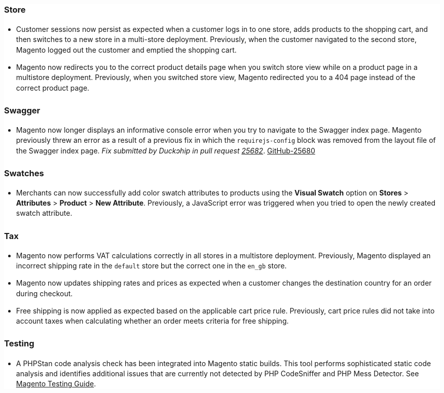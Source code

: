 ### Store



*  Customer sessions now persist as expected when a customer logs in to one store, adds products to the shopping cart, and then switches to a new store in a multi-store deployment. Previously, when the customer navigated to the second store, Magento logged out the customer and emptied the shopping cart.



*  Magento now redirects you to the correct product details page when you switch store view while on a product page in a multistore deployment. Previously, when you switched store view, Magento redirected you to a 404 page instead of the correct product page.

### Swagger



*  Magento now longer displays an informative console error when you try to navigate to the Swagger index page. Magento previously threw an error as a result of a previous fix in which the `requirejs-config` block was removed from the layout file of the Swagger index page. *Fix submitted by Duckↄhip in pull request [25682](https://github.com/magento/magento2/pull/25682)*. [GitHub-25680](https://github.com/magento/magento2/issues/25680)

### Swatches



*  Merchants can now successfully add color swatch attributes to products using the **Visual Swatch** option on **Stores** > **Attributes** > **Product** > **New Attribute**. Previously, a JavaScript error was triggered when you tried to open the newly created swatch attribute.

### Tax



*  Magento now performs VAT calculations correctly in all stores in a multistore deployment. Previously, Magento displayed an incorrect shipping rate in the `default` store but the correct one in the `en_gb` store.



*  Magento now updates shipping rates and prices as expected when a customer changes the destination country for an order during checkout.



*  Free shipping is now applied as expected based on the applicable cart price rule. Previously, cart price rules did not take into account taxes when calculating whether an order meets criteria for free shipping.

### Testing



*  A PHPStan code analysis check has been integrated into Magento static builds. This tool performs sophisticated static code analysis and identifies additional issues that are currently not detected by PHP CodeSniffer and PHP Mess Detector. See [Magento Testing Guide](https://devdocs.magento.com/guides/v2.3/test/testing.html).

